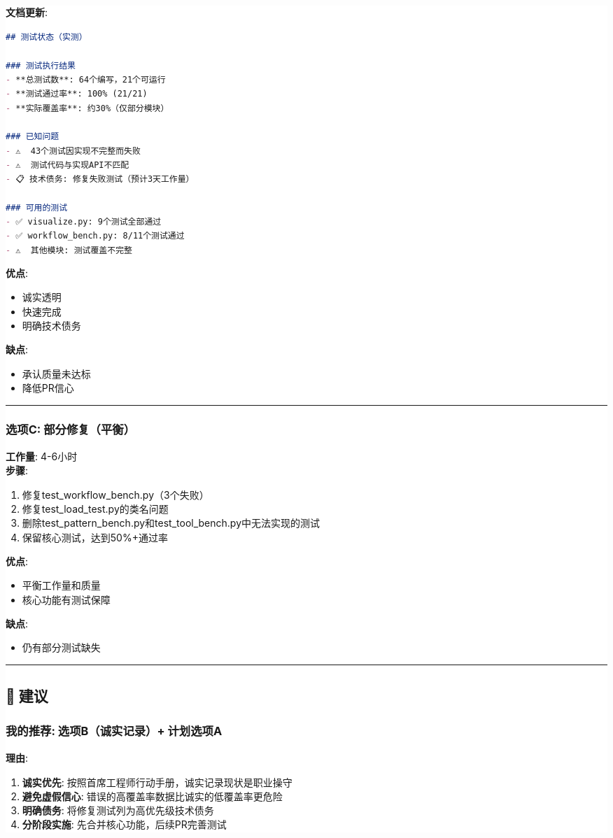 **文档更新**:
```markdown
## 测试状态（实测）

### 测试执行结果
- **总测试数**: 64个编写，21个可运行
- **测试通过率**: 100% (21/21)
- **实际覆盖率**: 约30%（仅部分模块）

### 已知问题
- ⚠️  43个测试因实现不完整而失败
- ⚠️  测试代码与实现API不匹配
- 📋 技术债务: 修复失败测试（预计3天工作量）

### 可用的测试
- ✅ visualize.py: 9个测试全部通过
- ✅ workflow_bench.py: 8/11个测试通过
- ⚠️  其他模块: 测试覆盖不完整
```

**优点**:
- 诚实透明
- 快速完成
- 明确技术债务

**缺点**:
- 承认质量未达标
- 降低PR信心

---

### 选项C: 部分修复（平衡）

**工作量**: 4-6小时  
**步骤**:
1. 修复test_workflow_bench.py（3个失败）
2. 修复test_load_test.py的类名问题
3. 删除test_pattern_bench.py和test_tool_bench.py中无法实现的测试
4. 保留核心测试，达到50%+通过率

**优点**:
- 平衡工作量和质量
- 核心功能有测试保障

**缺点**:
- 仍有部分测试缺失

---

## 💬 建议

### 我的推荐: **选项B（诚实记录）+ 计划选项A**

**理由**:
1. **诚实优先**: 按照首席工程师行动手册，诚实记录现状是职业操守
2. **避免虚假信心**: 错误的高覆盖率数据比诚实的低覆盖率更危险
3. **明确债务**: 将修复测试列为高优先级技术债务
4. **分阶段实施**: 先合并核心功能，后续PR完善测试
